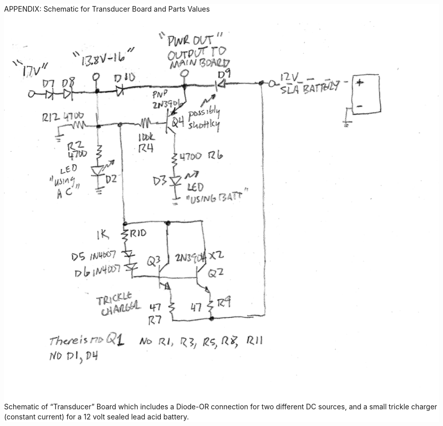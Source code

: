 APPENDIX: Schematic for Transducer Board and Parts Values

![](transducer_schematic.png)

Schematic of “Transducer” Board which includes a Diode-OR connection for two different DC sources,
and a small trickle charger (constant current) for a 12 volt sealed lead acid battery.
